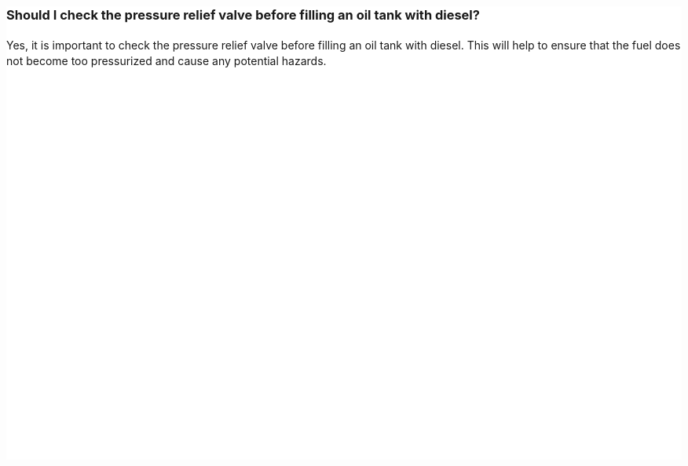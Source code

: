 <h3>Should I check the pressure relief valve before filling an oil tank with diesel?</h3>

<p>Yes, it is important to check the pressure relief valve before filling an oil tank with diesel. This will help to ensure that the fuel does not become too pressurized and cause any potential hazards.</p>

<div style="position: relative; padding-bottom: 56.25%; overflow: hidden"><iframe src="https://www.youtube.com/embed/o9TBPI7ILqM" frameborder="0" allow="accelerometer; autoplay; clipboard-write; encrypted-media; gyroscope; picture-in-picture; web-share" allowfullscreen style="position: absolute; top: 0; left: 0; width: 100%; height: 100%;"></iframe>
</div>